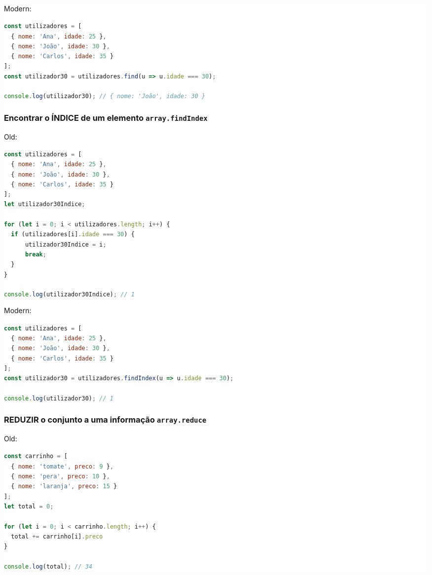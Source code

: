 Modern:

```javascript
const utilizadores = [
  { nome: 'Ana', idade: 25 },
  { nome: 'João', idade: 30 },
  { nome: 'Carlos', idade: 35 }
];
const utilizador30 = utilizadores.find(u => u.idade === 30);

console.log(utilizador30); // { nome: 'João', idade: 30 }
```

### Encontrar o ÍNDICE de um elemento `array.findIndex`

Old:

```javascript
const utilizadores = [
  { nome: 'Ana', idade: 25 },
  { nome: 'João', idade: 30 },
  { nome: 'Carlos', idade: 35 }
];
let utilizador30Indice;

for (let i = 0; i < utilizadores.length; i++) {
  if (utilizadores[i].idade === 30) {
      utilizador30Indice = i;
      break;
  }
}

console.log(utilizador30Indice); // 1
```

Modern:

```javascript
const utilizadores = [
  { nome: 'Ana', idade: 25 },
  { nome: 'João', idade: 30 },
  { nome: 'Carlos', idade: 35 }
];
const utilizador30 = utilizadores.findIndex(u => u.idade === 30);

console.log(utilizador30); // 1
```

### REDUZIR o conjunto a uma informação `array.reduce`

Old:

```javascript
const carrinho = [
  { nome: 'tomate', preco: 9 },
  { nome: 'pera', preco: 10 },
  { nome: 'laranja', preco: 15 }
];
let total = 0;

for (let i = 0; i < carrinho.length; i++) {
  total += carrinho[i].preco
}

console.log(total); // 34
```
